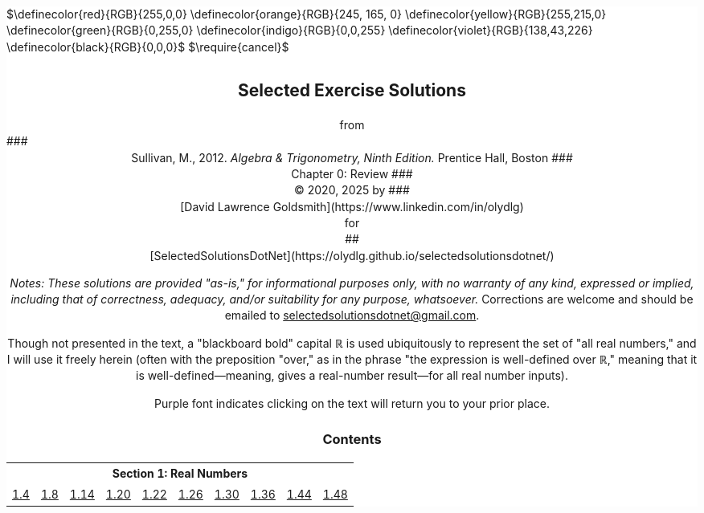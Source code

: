 <script>
  function winhisback() {window.history.back();}
</script>
<script type="text/x-mathjax-config">
  MathJax.Hub.Config({ TeX: { extensions: ["color.js"] }});
</script>
<link rel="stylesheet" href="../../Styles.css">
<title>Solutions of Selected Exercises from Sullivan, M. "Algebra & Trigonometry, 9th Ed. Chapter 0"</title>
$\definecolor{red}{RGB}{255,0,0}
\definecolor{orange}{RGB}{245, 165, 0}
\definecolor{yellow}{RGB}{255,215,0}
\definecolor{green}{RGB}{0,255,0}
\definecolor{indigo}{RGB}{0,0,255}
\definecolor{violet}{RGB}{138,43,226}
\definecolor{black}{RGB}{0,0,0}$
$\require{cancel}$

## <center> Selected Exercise Solutions
<center>from</center>
### <center>Sullivan, M., 2012. <i>Algebra & Trigonometry, Ninth Edition.</i> Prentice Hall, Boston
### <center>Chapter 0: Review
### <center>&copy; 2020, 2025 by
### <center>[David Lawrence Goldsmith](https://www.linkedin.com/in/olydlg)
<center>for</center>
## <center>[SelectedSolutionsDotNet](https://olydlg.github.io/selectedsolutionsdotnet/)</center>

<i>Notes:  These solutions are provided "as-is," for informational purposes only, with no warranty of any kind, expressed or implied, including that of correctness, adequacy, and/or suitability for any purpose, whatsoever.</i> Corrections are welcome and should be emailed to selectedsolutionsdotnet@gmail.com.

Though not presented in the text, a "blackboard bold" capital $\mathbb{R}$ is used ubiquitously to represent the set of "all real numbers," and I will use it freely herein (often with the preposition "over," as in the phrase "the expression is well-defined over $\mathbb{R}$," meaning that it is well-defined&mdash;meaning, gives a real-number result&mdash;for all real number inputs).

Purple font indicates clicking on the text will return you to your prior place.
<br>

### Contents
<table>
  <tr style="border: none;">
   <th colspan=10 style="border: none;">Section 1: Real Numbers</th>
  </tr>
  <tr style="border: none; background-color: white;">
    <td style="border: none;"><a href="#1.4">1.4</a></td>
    <td style="border: none;"><a href="#1.8">1.8</a></td>
    <td style="border: none;"><a href="#1.14">1.14</a></td>
    <td style="border: none;"><a href="#1.20">1.20</a></td>
    <td style="border: none;"><a href="#1.22">1.22</a></td>
    <td style="border: none;"><a href="#1.26">1.26</a></td>
    <td style="border: none;"><a href="#1.30">1.30</a></td>
    <td style="border: none;"><a href="#1.36">1.36</a></td>
    <td style="border: none;"><a href="#1.44">1.44</a></td>
    <td style="border: none;"><a href="#1.48">1.48</a></td>
  </tr>